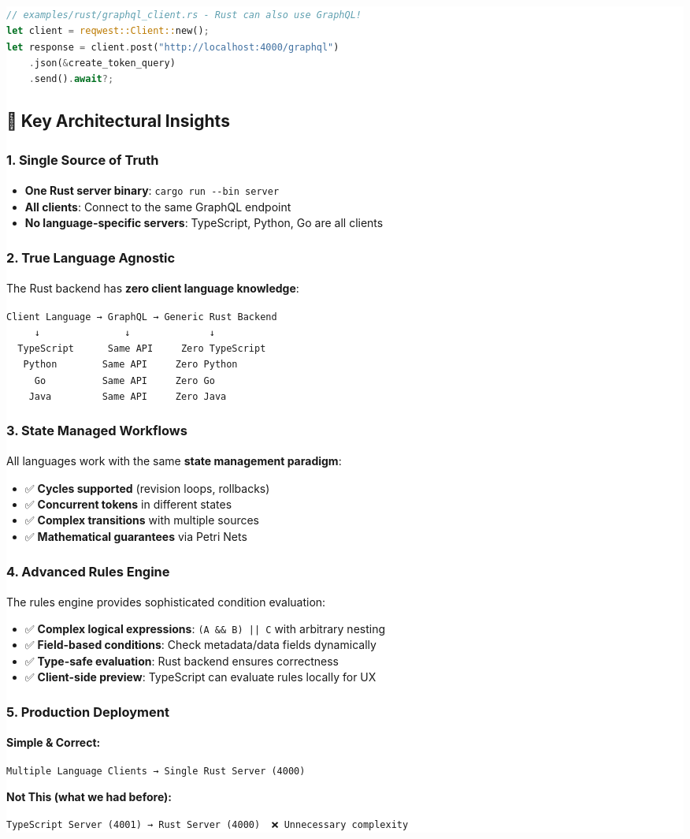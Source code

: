 ```rust
// examples/rust/graphql_client.rs - Rust can also use GraphQL!
let client = reqwest::Client::new();
let response = client.post("http://localhost:4000/graphql")
    .json(&create_token_query)
    .send().await?;
```

## 🎯 Key Architectural Insights

### 1. **Single Source of Truth**
- **One Rust server binary**: `cargo run --bin server`
- **All clients**: Connect to the same GraphQL endpoint
- **No language-specific servers**: TypeScript, Python, Go are all clients

### 2. **True Language Agnostic**
The Rust backend has **zero client language knowledge**:
```
Client Language → GraphQL → Generic Rust Backend
     ↓               ↓              ↓
  TypeScript      Same API     Zero TypeScript
   Python        Same API     Zero Python  
     Go          Same API     Zero Go
    Java         Same API     Zero Java
```

### 3. **State Managed Workflows**
All languages work with the same **state management paradigm**:
- ✅ **Cycles supported** (revision loops, rollbacks)
- ✅ **Concurrent tokens** in different states
- ✅ **Complex transitions** with multiple sources
- ✅ **Mathematical guarantees** via Petri Nets

### 4. **Advanced Rules Engine**
The rules engine provides sophisticated condition evaluation:
- ✅ **Complex logical expressions**: `(A && B) || C` with arbitrary nesting
- ✅ **Field-based conditions**: Check metadata/data fields dynamically
- ✅ **Type-safe evaluation**: Rust backend ensures correctness
- ✅ **Client-side preview**: TypeScript can evaluate rules locally for UX

### 5. **Production Deployment**

**Simple & Correct:**
```
Multiple Language Clients → Single Rust Server (4000)
```

**Not This (what we had before):**
```
TypeScript Server (4001) → Rust Server (4000)  ❌ Unnecessary complexity
```
